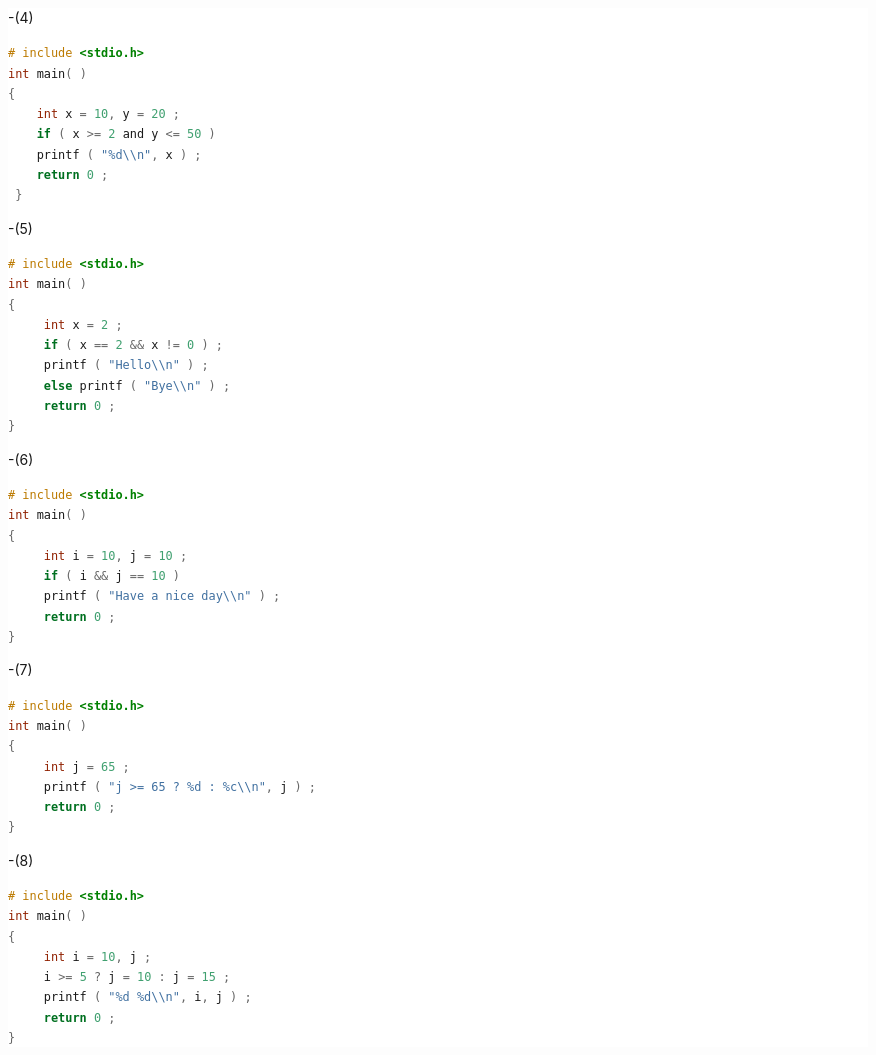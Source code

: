 -(4)

```c
# include <stdio.h>
int main( )
{
    int x = 10, y = 20 ;
    if ( x >= 2 and y <= 50 )
    printf ( "%d\\n", x ) ;
    return 0 ;
 }
```

-(5)

```c
# include <stdio.h>
int main( )
{
     int x = 2 ;
     if ( x == 2 && x != 0 ) ;
     printf ( "Hello\\n" ) ;
     else printf ( "Bye\\n" ) ;
     return 0 ;
}
```

-(6)

```c
# include <stdio.h>
int main( )
{
     int i = 10, j = 10 ;
     if ( i && j == 10 )
     printf ( "Have a nice day\\n" ) ;
     return 0 ;
}
```

-(7)

```c
# include <stdio.h>
int main( )
{
     int j = 65 ;
     printf ( "j >= 65 ? %d : %c\\n", j ) ;
     return 0 ;
}
```

-(8)

```c
# include <stdio.h>
int main( )
{
     int i = 10, j ;
     i >= 5 ? j = 10 : j = 15 ;
     printf ( "%d %d\\n", i, j ) ;
     return 0 ;
}
```
